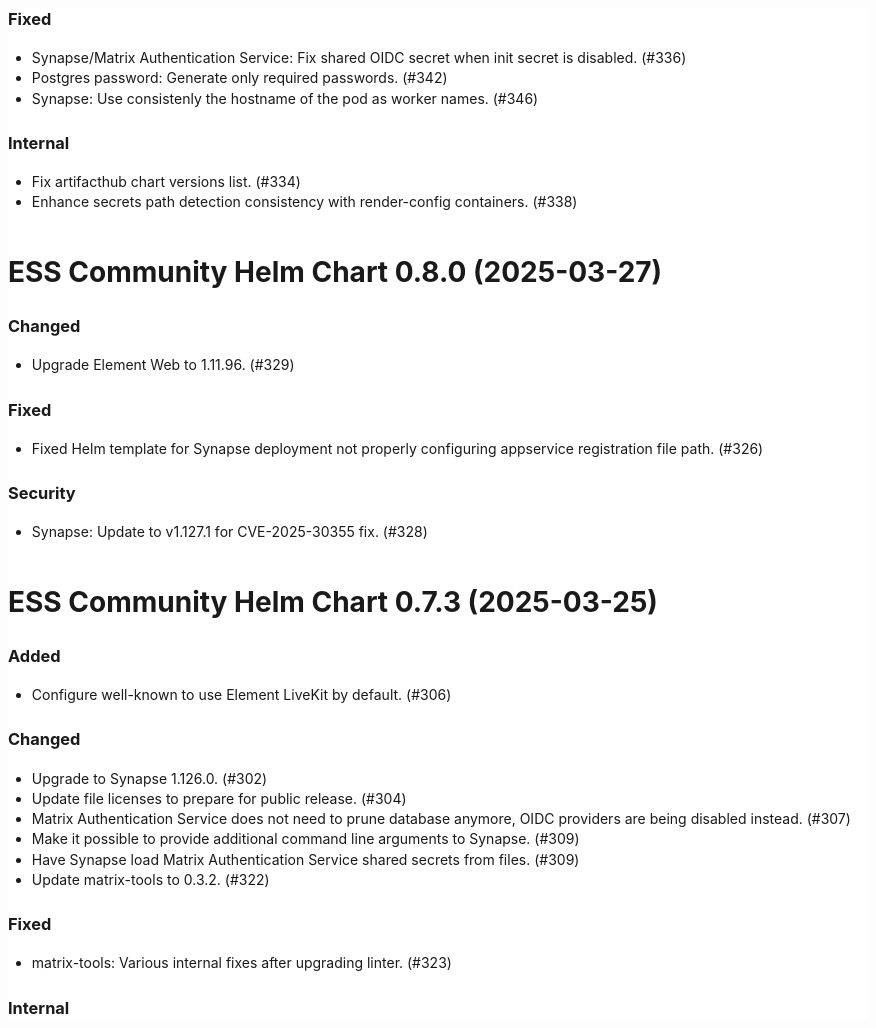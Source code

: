 ### Fixed

- Synapse/Matrix Authentication Service: Fix shared OIDC secret when init secret is disabled. (#336)
- Postgres password: Generate only required passwords. (#342)
- Synapse: Use consistenly the hostname of the pod as worker names. (#346)

### Internal

- Fix artifacthub chart versions list. (#334)
- Enhance secrets path detection consistency with render-config containers. (#338)


# ESS Community Helm Chart 0.8.0 (2025-03-27)

### Changed

- Upgrade Element Web to 1.11.96. (#329)

### Fixed

- Fixed Helm template for Synapse deployment not properly configuring appservice registration file path. (#326)

### Security

- Synapse: Update to v1.127.1 for CVE-2025-30355 fix. (#328)


# ESS Community Helm Chart 0.7.3 (2025-03-25)

### Added

- Configure well-known to use Element LiveKit by default. (#306)

### Changed

- Upgrade to Synapse 1.126.0. (#302)
- Update file licenses to prepare for public release. (#304)
- Matrix Authentication Service does not need to prune database anymore, OIDC providers are being disabled instead. (#307)
- Make it possible to provide additional command line arguments to Synapse. (#309)
- Have Synapse load Matrix Authentication Service shared secrets from files. (#309)
- Update matrix-tools to 0.3.2. (#322)

### Fixed

- matrix-tools: Various internal fixes after upgrading linter. (#323)

### Internal
